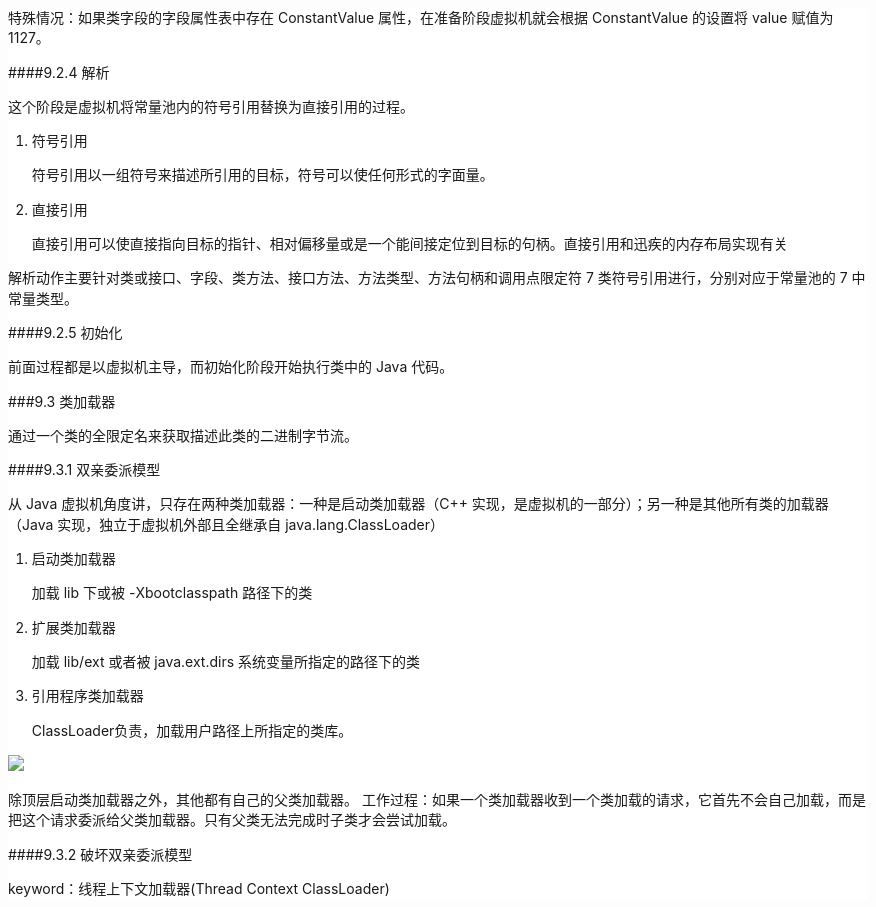 特殊情况：如果类字段的字段属性表中存在 ConstantValue 属性，在准备阶段虚拟机就会根据 ConstantValue 的设置将 value 赋值为 1127。

####9.2.4 解析

这个阶段是虚拟机将常量池内的符号引用替换为直接引用的过程。

1. 符号引用

   符号引用以一组符号来描述所引用的目标，符号可以使任何形式的字面量。


2. 直接引用

   直接引用可以使直接指向目标的指针、相对偏移量或是一个能间接定位到目标的句柄。直接引用和迅疾的内存布局实现有关

解析动作主要针对类或接口、字段、类方法、接口方法、方法类型、方法句柄和调用点限定符 7 类符号引用进行，分别对应于常量池的 7 中常量类型。

####9.2.5 初始化

前面过程都是以虚拟机主导，而初始化阶段开始执行类中的 Java 代码。

###9.3 类加载器

通过一个类的全限定名来获取描述此类的二进制字节流。

####9.3.1 双亲委派模型

从 Java 虚拟机角度讲，只存在两种类加载器：一种是启动类加载器（C++ 实现，是虚拟机的一部分）；另一种是其他所有类的加载器（Java 实现，独立于虚拟机外部且全继承自 java.lang.ClassLoader）

1. 启动类加载器

   加载 lib 下或被 -Xbootclasspath 路径下的类


2. 扩展类加载器

   加载 lib/ext 或者被 java.ext.dirs 系统变量所指定的路径下的类


3. 引用程序类加载器

   ClassLoader负责，加载用户路径上所指定的类库。

![](D:\用户目录\我的文档\jvm\jvm\image\classloader)

除顶层启动类加载器之外，其他都有自己的父类加载器。
工作过程：如果一个类加载器收到一个类加载的请求，它首先不会自己加载，而是把这个请求委派给父类加载器。只有父类无法完成时子类才会尝试加载。

####9.3.2 破坏双亲委派模型

keyword：线程上下文加载器(Thread Context ClassLoader)
